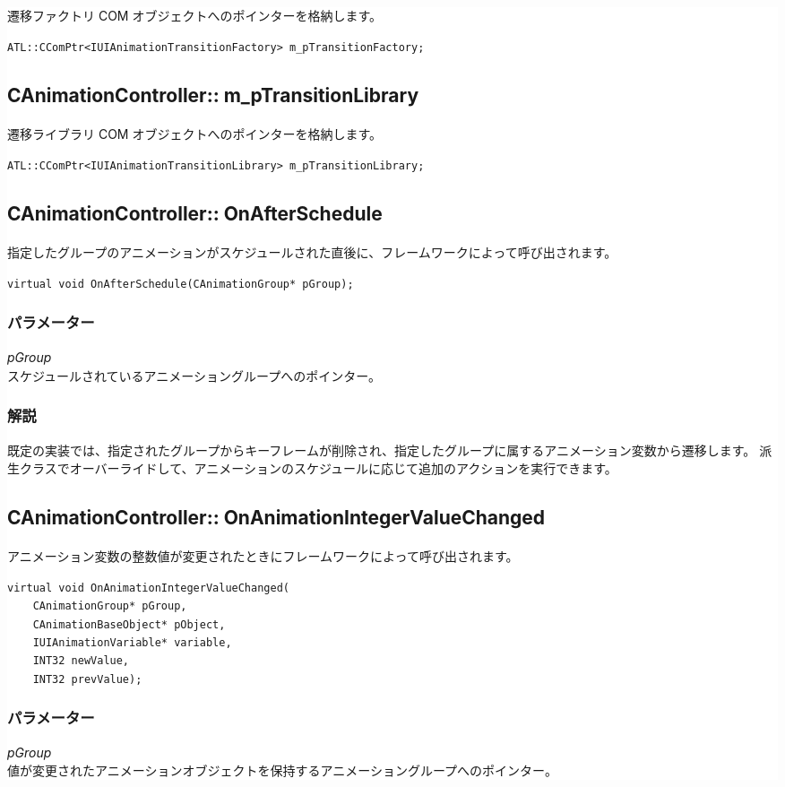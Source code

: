 遷移ファクトリ COM オブジェクトへのポインターを格納します。

```
ATL::CComPtr<IUIAnimationTransitionFactory> m_pTransitionFactory;
```

## <a name="canimationcontrollerm_ptransitionlibrary"></a><a name="m_ptransitionlibrary"></a> CAnimationController:: m_pTransitionLibrary

遷移ライブラリ COM オブジェクトへのポインターを格納します。

```
ATL::CComPtr<IUIAnimationTransitionLibrary> m_pTransitionLibrary;
```

## <a name="canimationcontrolleronafterschedule"></a><a name="onafterschedule"></a> CAnimationController:: OnAfterSchedule

指定したグループのアニメーションがスケジュールされた直後に、フレームワークによって呼び出されます。

```
virtual void OnAfterSchedule(CAnimationGroup* pGroup);
```

### <a name="parameters"></a>パラメーター

*pGroup*<br/>
スケジュールされているアニメーショングループへのポインター。

### <a name="remarks"></a>解説

既定の実装では、指定されたグループからキーフレームが削除され、指定したグループに属するアニメーション変数から遷移します。 派生クラスでオーバーライドして、アニメーションのスケジュールに応じて追加のアクションを実行できます。

## <a name="canimationcontrolleronanimationintegervaluechanged"></a><a name="onanimationintegervaluechanged"></a> CAnimationController:: OnAnimationIntegerValueChanged

アニメーション変数の整数値が変更されたときにフレームワークによって呼び出されます。

```
virtual void OnAnimationIntegerValueChanged(
    CAnimationGroup* pGroup,
    CAnimationBaseObject* pObject,
    IUIAnimationVariable* variable,
    INT32 newValue,
    INT32 prevValue);
```

### <a name="parameters"></a>パラメーター

*pGroup*<br/>
値が変更されたアニメーションオブジェクトを保持するアニメーショングループへのポインター。
